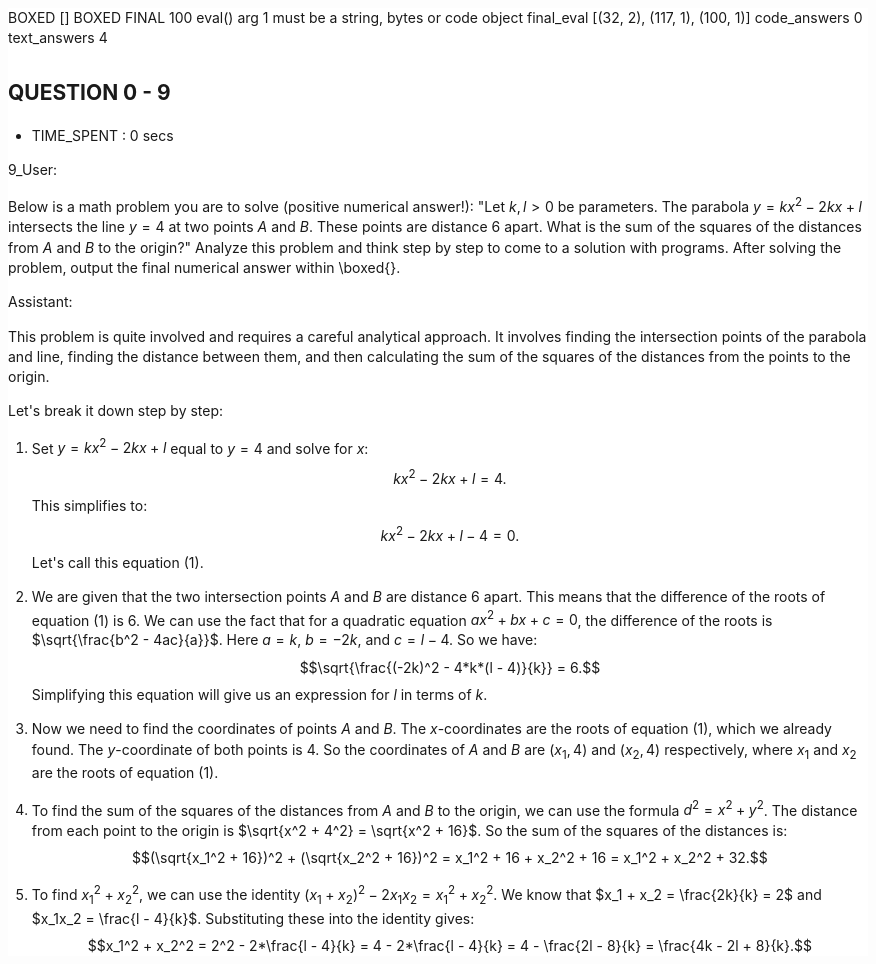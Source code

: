 BOXED []
BOXED FINAL 100
eval() arg 1 must be a string, bytes or code object final_eval
[(32, 2), (117, 1), (100, 1)]
code_answers 0 text_answers 4



## QUESTION 0 - 9 
- TIME_SPENT : 0 secs

9_User:

Below is a math problem you are to solve (positive numerical answer!):
"Let $k, l > 0$ be parameters. The parabola $y = kx^2 - 2kx + l$ intersects the line $y = 4$ at two points $A$ and $B$. These points are distance 6 apart. What is the sum of the squares of the distances from $A$ and $B$ to the origin?"
Analyze this problem and think step by step to come to a solution with programs. After solving the problem, output the final numerical answer within \boxed{}.

Assistant:

 This problem is quite involved and requires a careful analytical approach. It involves finding the intersection points of the parabola and line, finding the distance between them, and then calculating the sum of the squares of the distances from the points to the origin.

Let's break it down step by step:

1. Set $y = kx^2 - 2kx + l$ equal to $y = 4$ and solve for $x$:
$$kx^2 - 2kx + l = 4.$$
This simplifies to:
$$kx^2 - 2kx + l - 4 = 0.$$
Let's call this equation (1).

2. We are given that the two intersection points $A$ and $B$ are distance 6 apart. This means that the difference of the roots of equation (1) is 6. We can use the fact that for a quadratic equation $ax^2 + bx + c = 0$, the difference of the roots is $\sqrt{\frac{b^2 - 4ac}{a}}$. Here $a = k$, $b = -2k$, and $c = l - 4$. So we have:
$$\sqrt{\frac{(-2k)^2 - 4*k*(l - 4)}{k}} = 6.$$
Simplifying this equation will give us an expression for $l$ in terms of $k$.

3. Now we need to find the coordinates of points $A$ and $B$. The $x$-coordinates are the roots of equation (1), which we already found. The $y$-coordinate of both points is 4. So the coordinates of $A$ and $B$ are $(x_1, 4)$ and $(x_2, 4)$ respectively, where $x_1$ and $x_2$ are the roots of equation (1).

4. To find the sum of the squares of the distances from $A$ and $B$ to the origin, we can use the formula $d^2 = x^2 + y^2$. The distance from each point to the origin is $\sqrt{x^2 + 4^2} = \sqrt{x^2 + 16}$. So the sum of the squares of the distances is:
$$(\sqrt{x_1^2 + 16})^2 + (\sqrt{x_2^2 + 16})^2 = x_1^2 + 16 + x_2^2 + 16 = x_1^2 + x_2^2 + 32.$$

5. To find $x_1^2 + x_2^2$, we can use the identity $(x_1 + x_2)^2 - 2x_1x_2 = x_1^2 + x_2^2$. We know that $x_1 + x_2 = \frac{2k}{k} = 2$ and $x_1x_2 = \frac{l - 4}{k}$. Substituting these into the identity gives:
$$x_1^2 + x_2^2 = 2^2 - 2*\frac{l - 4}{k} = 4 - 2*\frac{l - 4}{k} = 4 - \frac{2l - 8}{k} = \frac{4k - 2l + 8}{k}.$$
